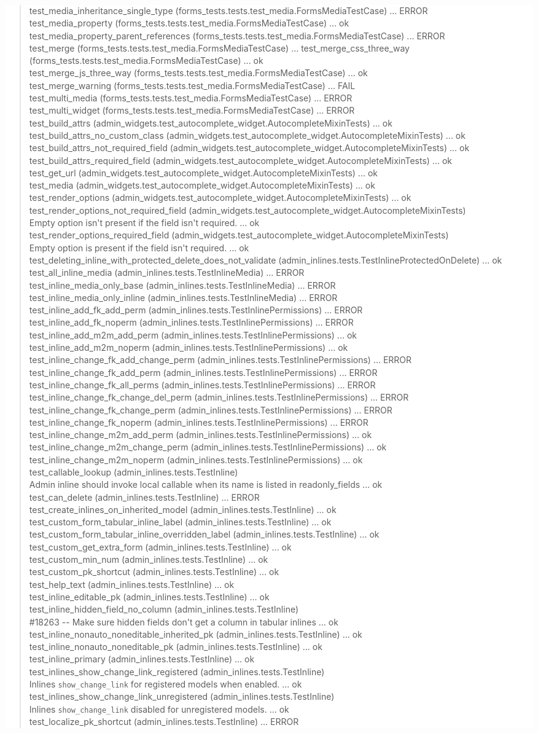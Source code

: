> test_media_inheritance_single_type (forms_tests.tests.test_media.FormsMediaTestCase) ... ERROR  
> test_media_property (forms_tests.tests.test_media.FormsMediaTestCase) ... ok  
> test_media_property_parent_references (forms_tests.tests.test_media.FormsMediaTestCase) ... ERROR  
> test_merge (forms_tests.tests.test_media.FormsMediaTestCase) ... test_merge_css_three_way (forms_tests.tests.test_media.FormsMediaTestCase) ... ok  
> test_merge_js_three_way (forms_tests.tests.test_media.FormsMediaTestCase) ... ok  
> test_merge_warning (forms_tests.tests.test_media.FormsMediaTestCase) ... FAIL  
> test_multi_media (forms_tests.tests.test_media.FormsMediaTestCase) ... ERROR  
> test_multi_widget (forms_tests.tests.test_media.FormsMediaTestCase) ... ERROR  
> test_build_attrs (admin_widgets.test_autocomplete_widget.AutocompleteMixinTests) ... ok  
> test_build_attrs_no_custom_class (admin_widgets.test_autocomplete_widget.AutocompleteMixinTests) ... ok  
> test_build_attrs_not_required_field (admin_widgets.test_autocomplete_widget.AutocompleteMixinTests) ... ok  
> test_build_attrs_required_field (admin_widgets.test_autocomplete_widget.AutocompleteMixinTests) ... ok  
> test_get_url (admin_widgets.test_autocomplete_widget.AutocompleteMixinTests) ... ok  
> test_media (admin_widgets.test_autocomplete_widget.AutocompleteMixinTests) ... ok  
> test_render_options (admin_widgets.test_autocomplete_widget.AutocompleteMixinTests) ... ok  
> test_render_options_not_required_field (admin_widgets.test_autocomplete_widget.AutocompleteMixinTests)  
> Empty option isn't present if the field isn't required. ... ok  
> test_render_options_required_field (admin_widgets.test_autocomplete_widget.AutocompleteMixinTests)  
> Empty option is present if the field isn't required. ... ok  
> test_deleting_inline_with_protected_delete_does_not_validate (admin_inlines.tests.TestInlineProtectedOnDelete) ... ok  
> test_all_inline_media (admin_inlines.tests.TestInlineMedia) ... ERROR  
> test_inline_media_only_base (admin_inlines.tests.TestInlineMedia) ... ERROR  
> test_inline_media_only_inline (admin_inlines.tests.TestInlineMedia) ... ERROR  
> test_inline_add_fk_add_perm (admin_inlines.tests.TestInlinePermissions) ... ERROR  
> test_inline_add_fk_noperm (admin_inlines.tests.TestInlinePermissions) ... ERROR  
> test_inline_add_m2m_add_perm (admin_inlines.tests.TestInlinePermissions) ... ok  
> test_inline_add_m2m_noperm (admin_inlines.tests.TestInlinePermissions) ... ok  
> test_inline_change_fk_add_change_perm (admin_inlines.tests.TestInlinePermissions) ... ERROR  
> test_inline_change_fk_add_perm (admin_inlines.tests.TestInlinePermissions) ... ERROR  
> test_inline_change_fk_all_perms (admin_inlines.tests.TestInlinePermissions) ... ERROR  
> test_inline_change_fk_change_del_perm (admin_inlines.tests.TestInlinePermissions) ... ERROR  
> test_inline_change_fk_change_perm (admin_inlines.tests.TestInlinePermissions) ... ERROR  
> test_inline_change_fk_noperm (admin_inlines.tests.TestInlinePermissions) ... ERROR  
> test_inline_change_m2m_add_perm (admin_inlines.tests.TestInlinePermissions) ... ok  
> test_inline_change_m2m_change_perm (admin_inlines.tests.TestInlinePermissions) ... ok  
> test_inline_change_m2m_noperm (admin_inlines.tests.TestInlinePermissions) ... ok  
> test_callable_lookup (admin_inlines.tests.TestInline)  
> Admin inline should invoke local callable when its name is listed in readonly_fields ... ok  
> test_can_delete (admin_inlines.tests.TestInline) ... ERROR  
> test_create_inlines_on_inherited_model (admin_inlines.tests.TestInline) ... ok  
> test_custom_form_tabular_inline_label (admin_inlines.tests.TestInline) ... ok  
> test_custom_form_tabular_inline_overridden_label (admin_inlines.tests.TestInline) ... ok  
> test_custom_get_extra_form (admin_inlines.tests.TestInline) ... ok  
> test_custom_min_num (admin_inlines.tests.TestInline) ... ok  
> test_custom_pk_shortcut (admin_inlines.tests.TestInline) ... ok  
> test_help_text (admin_inlines.tests.TestInline) ... ok  
> test_inline_editable_pk (admin_inlines.tests.TestInline) ... ok  
> test_inline_hidden_field_no_column (admin_inlines.tests.TestInline)  
> #18263 -- Make sure hidden fields don't get a column in tabular inlines ... ok  
> test_inline_nonauto_noneditable_inherited_pk (admin_inlines.tests.TestInline) ... ok  
> test_inline_nonauto_noneditable_pk (admin_inlines.tests.TestInline) ... ok  
> test_inline_primary (admin_inlines.tests.TestInline) ... ok  
> test_inlines_show_change_link_registered (admin_inlines.tests.TestInline)  
> Inlines `show_change_link` for registered models when enabled. ... ok  
> test_inlines_show_change_link_unregistered (admin_inlines.tests.TestInline)  
> Inlines `show_change_link` disabled for unregistered models. ... ok  
> test_localize_pk_shortcut (admin_inlines.tests.TestInline) ... ERROR  